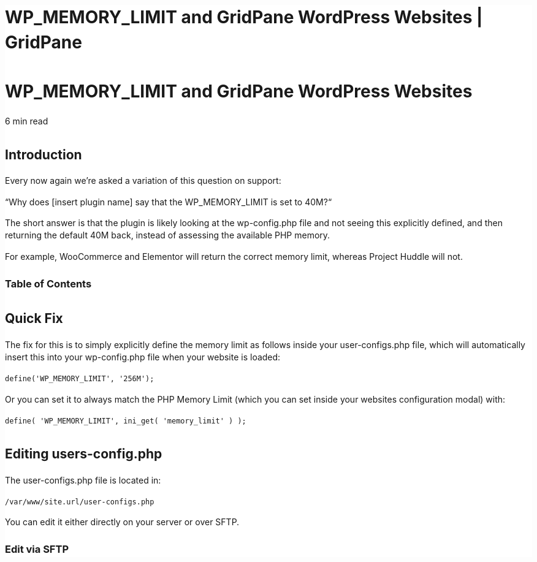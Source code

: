 # WP_MEMORY_LIMIT and GridPane WordPress Websites | GridPane

# WP_MEMORY_LIMIT and GridPane WordPress Websites

 

6 min read 

## Introduction

Every now again we’re asked a variation of this question on support:

“Why does [insert plugin name] say that the WP_MEMORY_LIMIT is set to 40M?“

The short answer is that the plugin is likely looking at the wp-config.php file and not seeing this explicitly defined, and then returning the default 40M back, instead of assessing the available PHP memory.

For example, WooCommerce and Elementor will return the correct memory limit, whereas Project Huddle will not.

### Table of Contents

 

## Quick Fix

The fix for this is to simply explicitly define the memory limit as follows inside your user-configs.php file, which will automatically insert this into your wp-config.php file when your website is loaded:

```
define('WP_MEMORY_LIMIT', '256M');
```

Or you can set it to always match the PHP Memory Limit (which you can set inside your websites configuration modal) with:

```
define( 'WP_MEMORY_LIMIT', ini_get( 'memory_limit' ) );
```

 

## Editing users-config.php

The user-configs.php file is located in:

```
/var/www/site.url/user-configs.php
```

You can edit it either directly on your server or over SFTP.

### Edit via SFTP
